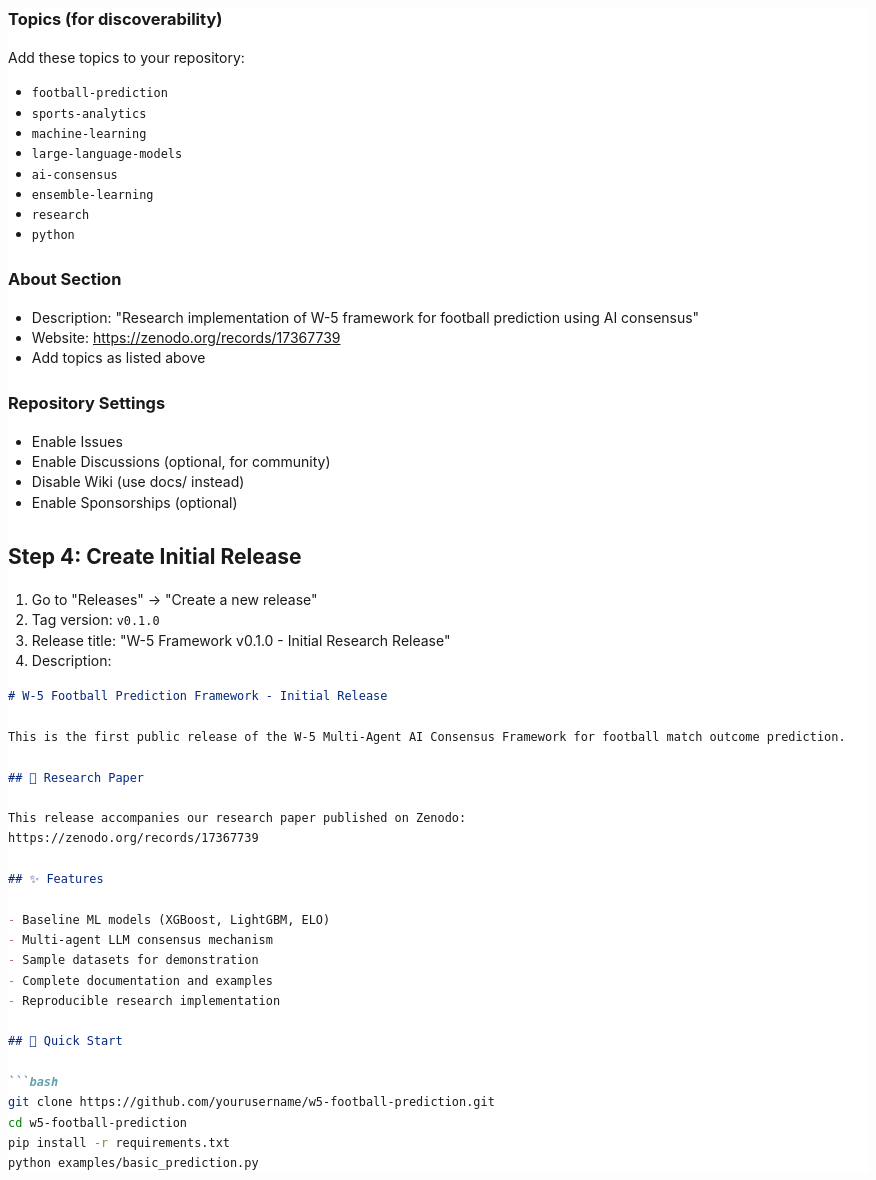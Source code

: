 ### Topics (for discoverability)
Add these topics to your repository:
- `football-prediction`
- `sports-analytics`
- `machine-learning`
- `large-language-models`
- `ai-consensus`
- `ensemble-learning`
- `research`
- `python`

### About Section
- Description: "Research implementation of W-5 framework for football prediction using AI consensus"
- Website: https://zenodo.org/records/17367739
- Add topics as listed above

### Repository Settings
- Enable Issues
- Enable Discussions (optional, for community)
- Disable Wiki (use docs/ instead)
- Enable Sponsorships (optional)

## Step 4: Create Initial Release

1. Go to "Releases" → "Create a new release"
2. Tag version: `v0.1.0`
3. Release title: "W-5 Framework v0.1.0 - Initial Research Release"
4. Description:

```markdown
# W-5 Football Prediction Framework - Initial Release

This is the first public release of the W-5 Multi-Agent AI Consensus Framework for football match outcome prediction.

## 📄 Research Paper

This release accompanies our research paper published on Zenodo:
https://zenodo.org/records/17367739

## ✨ Features

- Baseline ML models (XGBoost, LightGBM, ELO)
- Multi-agent LLM consensus mechanism
- Sample datasets for demonstration
- Complete documentation and examples
- Reproducible research implementation

## 🚀 Quick Start

```bash
git clone https://github.com/yourusername/w5-football-prediction.git
cd w5-football-prediction
pip install -r requirements.txt
python examples/basic_prediction.py
```

